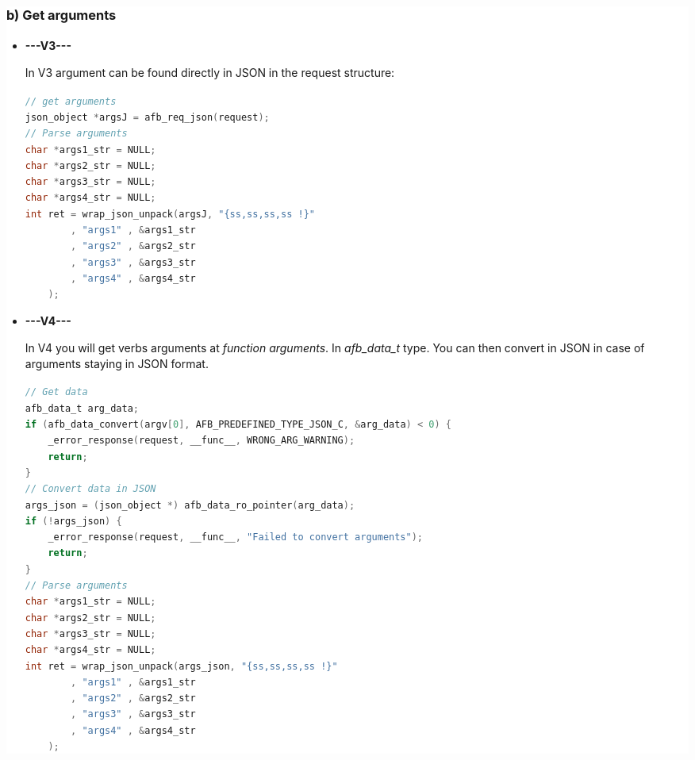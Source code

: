 ### b) Get arguments

- **---V3---**

    In V3 argument can be found directly in JSON in the request structure:

    ```c
    // get arguments
    json_object *argsJ = afb_req_json(request);
    // Parse arguments
    char *args1_str = NULL;
    char *args2_str = NULL;
    char *args3_str = NULL;
    char *args4_str = NULL;
    int ret = wrap_json_unpack(argsJ, "{ss,ss,ss,ss !}"
            , "args1" , &args1_str
            , "args2" , &args2_str
            , "args3" , &args3_str
            , "args4" , &args4_str
        );
    ```

- **---V4---**

    In V4 you will get verbs arguments at *function arguments*. In *afb_data_t* type. You can then convert in JSON in case of arguments staying in JSON format.

    ```c
    // Get data
    afb_data_t arg_data;
    if (afb_data_convert(argv[0], AFB_PREDEFINED_TYPE_JSON_C, &arg_data) < 0) {
        _error_response(request, __func__, WRONG_ARG_WARNING);
        return;
    }
    // Convert data in JSON
    args_json = (json_object *) afb_data_ro_pointer(arg_data);
    if (!args_json) {
        _error_response(request, __func__, "Failed to convert arguments");
        return;
    }
    // Parse arguments
    char *args1_str = NULL;
    char *args2_str = NULL;
    char *args3_str = NULL;
    char *args4_str = NULL;
    int ret = wrap_json_unpack(args_json, "{ss,ss,ss,ss !}"
            , "args1" , &args1_str
            , "args2" , &args2_str
            , "args3" , &args3_str
            , "args4" , &args4_str
        );
    ```
